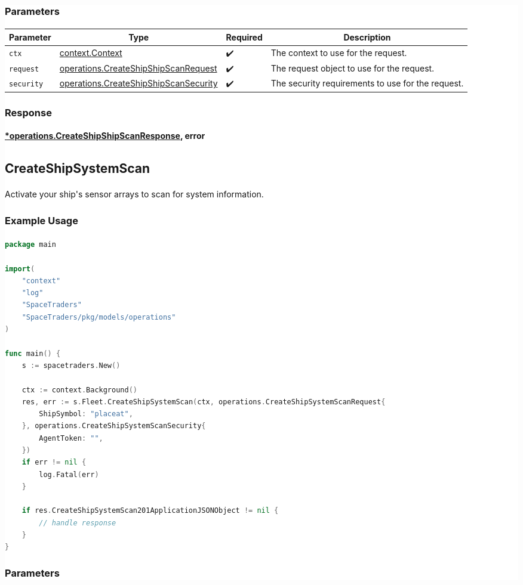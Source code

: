 ### Parameters

| Parameter                                                                                      | Type                                                                                           | Required                                                                                       | Description                                                                                    |
| ---------------------------------------------------------------------------------------------- | ---------------------------------------------------------------------------------------------- | ---------------------------------------------------------------------------------------------- | ---------------------------------------------------------------------------------------------- |
| `ctx`                                                                                          | [context.Context](https://pkg.go.dev/context#Context)                                          | :heavy_check_mark:                                                                             | The context to use for the request.                                                            |
| `request`                                                                                      | [operations.CreateShipShipScanRequest](../../models/operations/createshipshipscanrequest.md)   | :heavy_check_mark:                                                                             | The request object to use for the request.                                                     |
| `security`                                                                                     | [operations.CreateShipShipScanSecurity](../../models/operations/createshipshipscansecurity.md) | :heavy_check_mark:                                                                             | The security requirements to use for the request.                                              |


### Response

**[*operations.CreateShipShipScanResponse](../../models/operations/createshipshipscanresponse.md), error**


## CreateShipSystemScan

Activate your ship's sensor arrays to scan for system information.

### Example Usage

```go
package main

import(
	"context"
	"log"
	"SpaceTraders"
	"SpaceTraders/pkg/models/operations"
)

func main() {
    s := spacetraders.New()

    ctx := context.Background()
    res, err := s.Fleet.CreateShipSystemScan(ctx, operations.CreateShipSystemScanRequest{
        ShipSymbol: "placeat",
    }, operations.CreateShipSystemScanSecurity{
        AgentToken: "",
    })
    if err != nil {
        log.Fatal(err)
    }

    if res.CreateShipSystemScan201ApplicationJSONObject != nil {
        // handle response
    }
}
```

### Parameters
